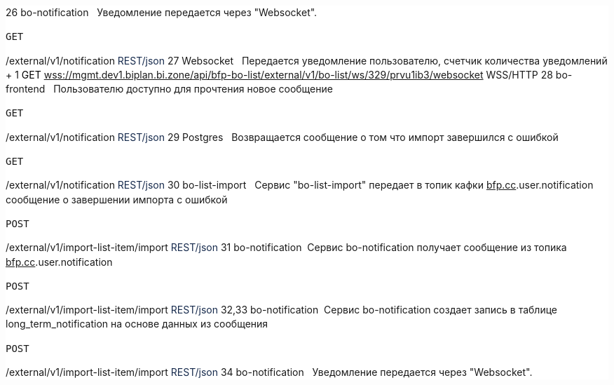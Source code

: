 <td colspan="1"><ac:inline-comment-marker ac:ref="72eaefa7-c4f4-4689-9fe2-a8ea4f6165b6">26</ac:inline-comment-marker></td>
<td colspan="1">bo-notification&nbsp;</td>
<td colspan="1">&nbsp;Уведомление передается через &quot;Websocket&quot;.</td>
<td colspan="1">
<pre>GET</pre></td>
<td colspan="1">/external/v1/notification</td>
<td colspan="1"><span style="color: rgb(23,43,77);">REST/json</span></td></tr>
<tr>
<td colspan="1">27</td>
<td colspan="1">Websocket&nbsp;</td>
<td colspan="1">&nbsp;Передается уведомление пользователю, счетчик количества уведомлений + 1</td>
<td colspan="1"><span style="color: rgb(0,0,0);">GET</span></td>
<td colspan="1"><a href="wss://mgmt.dev1.biplan.bi.zone/api/bfp-bo-list/external/v1/bo-list/ws/329/prvu1ib3/websocket">wss://mgmt.dev1.biplan.bi.zone/api/bfp-bo-list/external/v1/bo-list/ws/329/prvu1ib3/websocket</a></td>
<td colspan="1">WSS/HTTP</td></tr>
<tr>
<td colspan="1">28</td>
<td colspan="1">bo-frontend&nbsp;</td>
<td colspan="1">&nbsp;Пользователю доступно для прочтения новое сообщение</td>
<td colspan="1">
<pre>GET</pre></td>
<td colspan="1">/external/v1/notification</td>
<td colspan="1"><span style="color: rgb(23,43,77);">REST/json</span></td></tr>
<tr>
<td colspan="1">29</td>
<td colspan="1">Postgres&nbsp;</td>
<td colspan="1">&nbsp;Возвращается сообщение о том что импорт завершился с ошибкой</td>
<td colspan="1">
<pre>GET</pre></td>
<td colspan="1">/external/v1/notification</td>
<td colspan="1"><span style="color: rgb(23,43,77);">REST/json</span></td></tr>
<tr>
<td colspan="1">30</td>
<td colspan="1">bo-list-import&nbsp;&nbsp;</td>
<td colspan="1">Сервис &quot;bo-list-import&quot; передает в топик кафки <a href="http://bfp.cc">bfp.cc</a>.user.notification cообщение о завершении импорта с ошибкой</td>
<td colspan="1">
<pre>POST</pre></td>
<td colspan="1">/external/v1/import-list-item/import</td>
<td colspan="1"><span style="color: rgb(23,43,77);">REST/json</span></td></tr>
<tr>
<td colspan="1">31</td>
<td colspan="1">bo-notification&nbsp;</td>
<td colspan="1">Сервис bo-notification получает сообщение из топика <a href="http://bfp.cc">bfp.cc</a>.user.notification</td>
<td colspan="1">
<pre>POST</pre></td>
<td colspan="1">/external/v1/import-list-item/import</td>
<td colspan="1"><span style="color: rgb(23,43,77);">REST/json</span></td></tr>
<tr>
<td colspan="1">32,33</td>
<td colspan="1">bo-notification&nbsp;</td>
<td colspan="1">Сервис bo-notification создает запись в таблице long_term_notification на основе данных из сообщения</td>
<td colspan="1">
<pre>POST</pre></td>
<td colspan="1">/external/v1/import-list-item/import</td>
<td colspan="1"><span style="color: rgb(23,43,77);">REST/json</span></td></tr>
<tr>
<td colspan="1">34</td>
<td colspan="1">bo-notification&nbsp;</td>
<td colspan="1">&nbsp;Уведомление передается через &quot;Websocket&quot;.</td>
